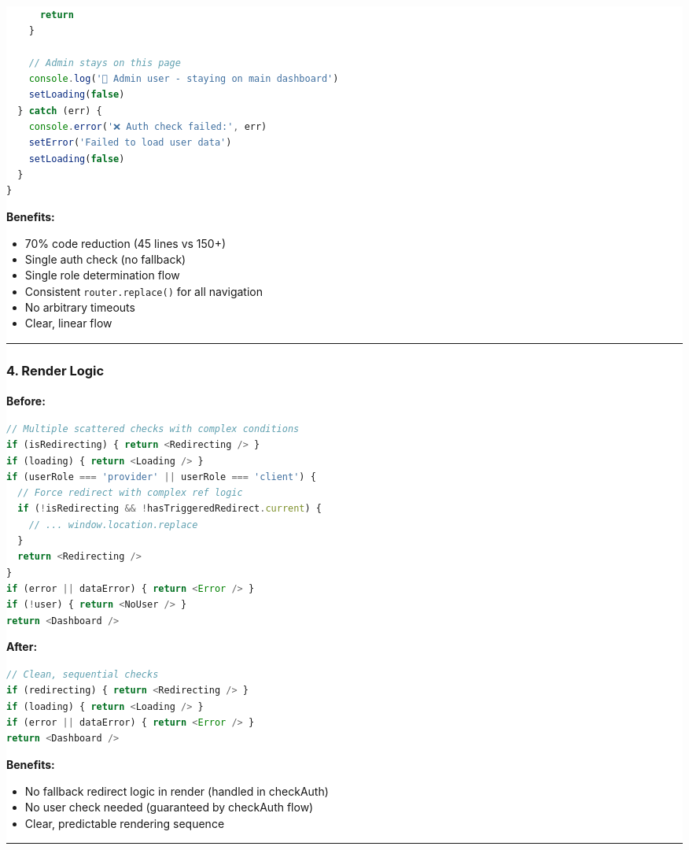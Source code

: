 ```typescript
      return
    }

    // Admin stays on this page
    console.log('👑 Admin user - staying on main dashboard')
    setLoading(false)
  } catch (err) {
    console.error('❌ Auth check failed:', err)
    setError('Failed to load user data')
    setLoading(false)
  }
}
```

**Benefits:**
- 70% code reduction (45 lines vs 150+)
- Single auth check (no fallback)
- Single role determination flow
- Consistent `router.replace()` for all navigation
- No arbitrary timeouts
- Clear, linear flow

---

### 4. Render Logic

**Before:**
```typescript
// Multiple scattered checks with complex conditions
if (isRedirecting) { return <Redirecting /> }
if (loading) { return <Loading /> }
if (userRole === 'provider' || userRole === 'client') {
  // Force redirect with complex ref logic
  if (!isRedirecting && !hasTriggeredRedirect.current) {
    // ... window.location.replace
  }
  return <Redirecting />
}
if (error || dataError) { return <Error /> }
if (!user) { return <NoUser /> }
return <Dashboard />
```

**After:**
```typescript
// Clean, sequential checks
if (redirecting) { return <Redirecting /> }
if (loading) { return <Loading /> }
if (error || dataError) { return <Error /> }
return <Dashboard />
```

**Benefits:**
- No fallback redirect logic in render (handled in checkAuth)
- No user check needed (guaranteed by checkAuth flow)
- Clear, predictable rendering sequence

---